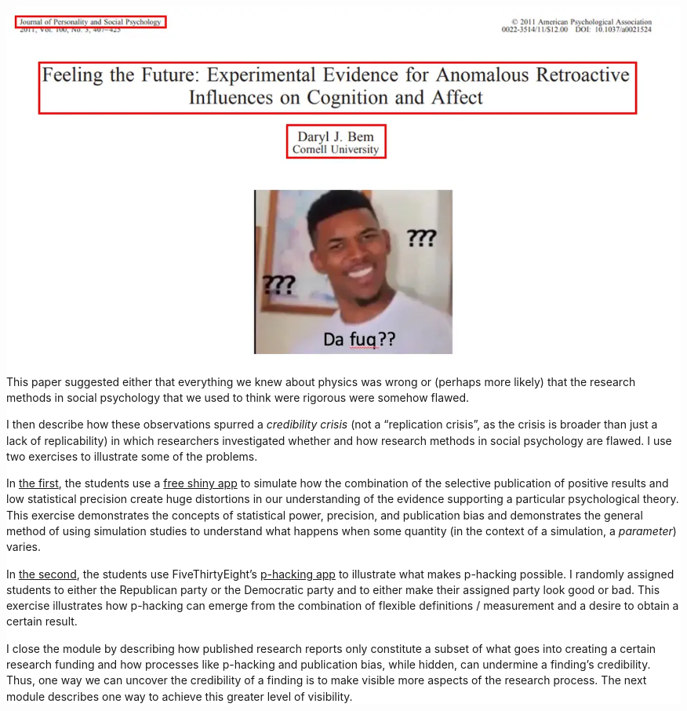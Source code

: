 ![Daryl's Bem "Feeling the Future"](fig3.webp "Daryl's Bem Feeling the Future")

This paper suggested either that everything we knew about physics was wrong or (perhaps more likely) that the research methods in social psychology that we used to think were rigorous were somehow flawed.

I then describe how these observations spurred a _credibility crisis_ (not a “replication crisis”, as the crisis is broader than just a lack of replicability) in which researchers investigated whether and how research methods in social psychology are flawed. I use two exercises to illustrate some of the problems. 

In [the first](https://osf.io/58hdp/), the students use a [free shiny app](https://jeanmoneger.shinyapps.io/SizeMatters/) to simulate how the combination of the selective publication of positive results and low statistical precision create huge distortions in our understanding of the evidence supporting a particular psychological theory. This exercise demonstrates the concepts of statistical power, precision, and publication bias and demonstrates the general method of using simulation studies to understand what happens when some quantity (in the context of a simulation, a _parameter_) varies.

In [the second](https://osf.io/y3467/), the students use FiveThirtyEight’s [p-hacking app](https://projects.fivethirtyeight.com/p-hacking/) to illustrate what makes p-hacking possible. I randomly assigned students to either the Republican party or the Democratic party and to either make their assigned party look good or bad. This exercise illustrates how p-hacking can emerge from the combination of flexible definitions / measurement and a desire to obtain a certain result.

I close the module by describing how published research reports only constitute a subset of what goes into creating a certain research funding and how processes like p-hacking and publication bias, while hidden, can undermine a finding’s credibility. Thus, one way we can uncover the credibility of a finding is to make visible more aspects of the research process. The next module describes one way to achieve this greater level of visibility.

